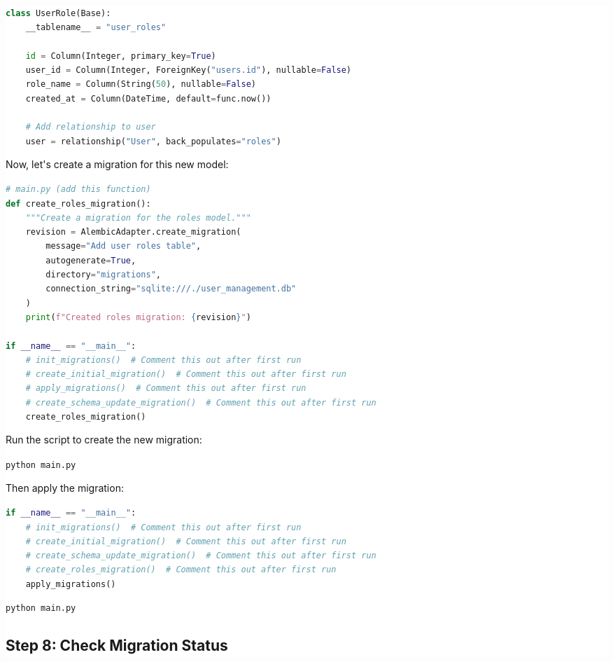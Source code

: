 ```python
class UserRole(Base):
    __tablename__ = "user_roles"
    
    id = Column(Integer, primary_key=True)
    user_id = Column(Integer, ForeignKey("users.id"), nullable=False)
    role_name = Column(String(50), nullable=False)
    created_at = Column(DateTime, default=func.now())
    
    # Add relationship to user
    user = relationship("User", back_populates="roles")
```

Now, let's create a migration for this new model:

```python
# main.py (add this function)
def create_roles_migration():
    """Create a migration for the roles model."""
    revision = AlembicAdapter.create_migration(
        message="Add user roles table",
        autogenerate=True,
        directory="migrations",
        connection_string="sqlite:///./user_management.db"
    )
    print(f"Created roles migration: {revision}")

if __name__ == "__main__":
    # init_migrations()  # Comment this out after first run
    # create_initial_migration()  # Comment this out after first run
    # apply_migrations()  # Comment this out after first run
    # create_schema_update_migration()  # Comment this out after first run
    create_roles_migration()
```

Run the script to create the new migration:

```bash
python main.py
```

Then apply the migration:

```python
if __name__ == "__main__":
    # init_migrations()  # Comment this out after first run
    # create_initial_migration()  # Comment this out after first run
    # create_schema_update_migration()  # Comment this out after first run
    # create_roles_migration()  # Comment this out after first run
    apply_migrations()
```

```bash
python main.py
```

## Step 8: Check Migration Status
